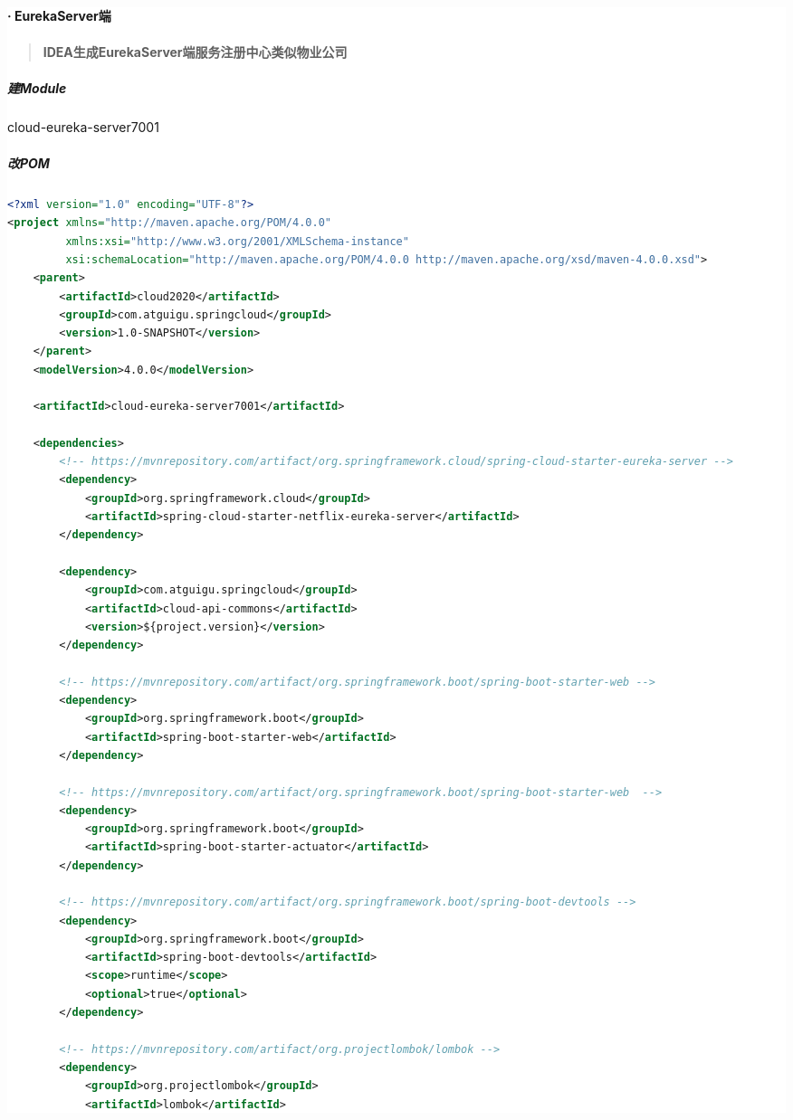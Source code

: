 #### · EurekaServer端

> #### IDEA生成EurekaServer端服务注册中心类似物业公司

##### 建Module

cloud-eureka-server7001

##### 改POM

```xml
<?xml version="1.0" encoding="UTF-8"?>
<project xmlns="http://maven.apache.org/POM/4.0.0"
         xmlns:xsi="http://www.w3.org/2001/XMLSchema-instance"
         xsi:schemaLocation="http://maven.apache.org/POM/4.0.0 http://maven.apache.org/xsd/maven-4.0.0.xsd">
    <parent>
        <artifactId>cloud2020</artifactId>
        <groupId>com.atguigu.springcloud</groupId>
        <version>1.0-SNAPSHOT</version>
    </parent>
    <modelVersion>4.0.0</modelVersion>

    <artifactId>cloud-eureka-server7001</artifactId>

    <dependencies>
        <!-- https://mvnrepository.com/artifact/org.springframework.cloud/spring-cloud-starter-eureka-server -->
        <dependency>
            <groupId>org.springframework.cloud</groupId>
            <artifactId>spring-cloud-starter-netflix-eureka-server</artifactId>
        </dependency>

        <dependency>
            <groupId>com.atguigu.springcloud</groupId>
            <artifactId>cloud-api-commons</artifactId>
            <version>${project.version}</version>
        </dependency>

        <!-- https://mvnrepository.com/artifact/org.springframework.boot/spring-boot-starter-web -->
        <dependency>
            <groupId>org.springframework.boot</groupId>
            <artifactId>spring-boot-starter-web</artifactId>
        </dependency>

        <!-- https://mvnrepository.com/artifact/org.springframework.boot/spring-boot-starter-web  -->
        <dependency>
            <groupId>org.springframework.boot</groupId>
            <artifactId>spring-boot-starter-actuator</artifactId>
        </dependency>

        <!-- https://mvnrepository.com/artifact/org.springframework.boot/spring-boot-devtools -->
        <dependency>
            <groupId>org.springframework.boot</groupId>
            <artifactId>spring-boot-devtools</artifactId>
            <scope>runtime</scope>
            <optional>true</optional>
        </dependency>

        <!-- https://mvnrepository.com/artifact/org.projectlombok/lombok -->
        <dependency>
            <groupId>org.projectlombok</groupId>
            <artifactId>lombok</artifactId>
```